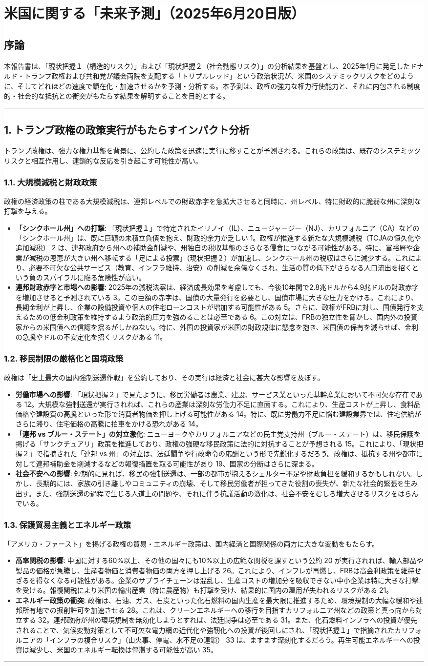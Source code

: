 

# **米国に関する「未来予測」（2025年6月20日版）**

## **序論**

本報告書は、「現状把握１（構造的リスク）」および「現状把握２（社会動態リスク）」の分析結果を基盤とし、2025年1月に発足したドナルド・トランプ政権および共和党が議会両院を支配する「トリプルレッド」という政治状況が、米国のシステミックリスクをどのように、そしてどれほどの速度で顕在化・加速させるかを予測・分析する。本予測は、政権の強力な権力行使能力と、それに内包される制度的・社会的な抵抗との衝突がもたらす結果を解明することを目的とする。

---

## **1\. トランプ政権の政策実行がもたらすインパクト分析**

トランプ政権は、強力な権力基盤を背景に、公約した政策を迅速に実行に移すことが予測される。これらの政策は、既存のシステミックリスクと相互作用し、連鎖的な反応を引き起こす可能性が高い。

### **1.1. 大規模減税と財政政策**

政権の経済政策の柱である大規模減税は、連邦レベルでの財政赤字を急拡大させると同時に、州レベル、特に財政的に脆弱な州に深刻な打撃を与える。

* **「シンクホール州」への打撃**: 「現状把握１」で特定されたイリノイ（IL）、ニュージャージー（NJ）、カリフォルニア（CA）などの「シンクホール州」は、既に巨額の未積立負債を抱え、財政的余力が乏しい 1。政権が推進する新たな大規模減税（TCJAの恒久化や追加減税） 2 は、連邦政府から州への補助金削減や、州独自の税収基盤のさらなる侵食につながる可能性がある。特に、富裕層や企業が減税の恩恵が大きい州へ移転する「足による投票」（現状把握２）が加速し、シンクホール州の税収はさらに減少する。これにより、必要不可欠な公共サービス（教育、インフラ維持、治安）の削減を余儀なくされ、生活の質の低下がさらなる人口流出を招くという負のスパイラルに陥る危険性が高い。  
* **連邦財政赤字と市場への影響**: 2025年の減税法案は、経済成長効果を考慮しても、今後10年間で2.8兆ドルから4.9兆ドルの財政赤字を増加させると予測されている 3。この巨額の赤字は、国債の大量発行を必要とし、国債市場に大きな圧力をかける。これにより、長期金利が上昇し、企業の設備投資や個人の住宅ローンコストが増加する可能性がある 5。さらに、政権がFRBに対し、国債発行を支えるための低金利政策を維持するよう政治的圧力を強めることは必至である 6。この対立は、FRBの独立性を脅かし、国内外の投資家からの米国債への信認を揺るがしかねない。特に、外国の投資家が米国の財政規律に懸念を抱き、米国債の保有を減らせば、金利の急騰やドルの不安定化を招くリスクがある 11。

### **1.2. 移民制限の厳格化と国境政策**

政権は「史上最大の国内強制送還作戦」を公約しており、その実行は経済と社会に甚大な影響を及ぼす。

* **労働市場への影響**: 「現状把握２」で見たように、移民労働者は農業、建設、サービス業といった基幹産業において不可欠な存在である 12。大規模な強制送還が実行されれば、これらの産業は深刻な労働力不足に直面する。これにより、生産コストが上昇し、食料品価格や建設費の高騰といった形で消費者物価を押し上げる可能性がある 14。特に、既に労働力不足に悩む建設業界では、住宅供給がさらに滞り、住宅価格の高騰に拍車をかける恐れがある 14。  
* **「連邦 vs ブルー・ステート」の対立激化**: ニューヨークやカリフォルニアなどの民主党支持州（ブルー・ステート）は、移民保護を掲げる「サンクチュアリ」政策を推進しており、政権の強硬な移民政策に法的に対抗することが予想される 15。これにより、「現状把握２」で指摘された「連邦 vs 州」の対立は、法廷闘争や行政命令の応酬という形で先鋭化するだろう。政権は、抵抗する州や都市に対して連邦補助金を削減するなどの報復措置を取る可能性があり 19、国家の分断はさらに深まる。  
* **社会不安への影響**: 短期的に見れば、移民の強制送還は、一部の都市が抱えるシェルター不足や財政負担を緩和するかもしれない。しかし、長期的には、家族の引き離しやコミュニティの崩壊、そして移民労働者が担ってきた役割の喪失が、新たな社会的緊張を生み出す。また、強制送還の過程で生じる人道上の問題や、それに伴う抗議活動の激化は、社会不安をむしろ増大させるリスクをはらんでいる。

### **1.3. 保護貿易主義とエネルギー政策**

「アメリカ・ファースト」を掲げる政権の貿易・エネルギー政策は、国内経済と国際関係の両方に大きな変動をもたらす。

* **高率関税の影響**: 中国に対する60%以上、その他の国々にも10%以上の広範な関税を課すという公約 20 が実行されれば、輸入部品や製品の価格が急騰し、生産者物価と消費者物価の両方を押し上げる 26。これにより、インフレが再燃し、FRBは高金利政策を維持せざるを得なくなる可能性がある。企業のサプライチェーンは混乱し、生産コストの増加分を吸収できない中小企業は特に大きな打撃を受ける。報復関税により米国の輸出産業（特に農産物）も打撃を受け、結果的に国内の雇用が失われるリスクがある 21。  
* **エネルギー政策の衝突**: 政権は、石油、ガス、石炭といった化石燃料の国内生産を最大限に推進するため、環境規制の大幅な緩和や連邦所有地での掘削許可を加速させる 28。これは、クリーンエネルギーへの移行を目指すカリフォルニア州などの政策と真っ向から対立する 32。連邦政府が州の環境規制を無効化しようとすれば、法廷闘争は必至である 31。また、化石燃料インフラへの投資が優先されることで、気候変動対策として不可欠な電力網の近代化や強靭化への投資が後回しにされ、「現状把握１」で指摘されたカリフォルニアの「インフラの複合リスク」（山火事、停電、水不足の連鎖） 33 は、ますます深刻化するだろう。再生可能エネルギーへの投資は減少し、米国のエネルギー転換は停滞する可能性が高い 35。

---